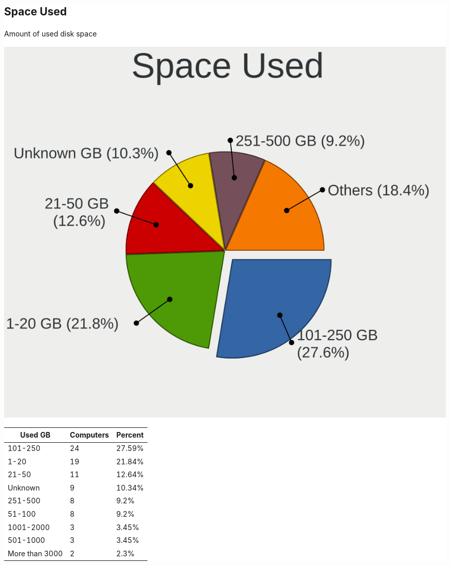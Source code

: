 Space Used
----------

Amount of used disk space

![Space Used](./images/pie_chart/drive_space_used.svg)


| Used GB        | Computers | Percent |
|----------------|-----------|---------|
| 101-250        | 24        | 27.59%  |
| 1-20           | 19        | 21.84%  |
| 21-50          | 11        | 12.64%  |
| Unknown        | 9         | 10.34%  |
| 251-500        | 8         | 9.2%    |
| 51-100         | 8         | 9.2%    |
| 1001-2000      | 3         | 3.45%   |
| 501-1000       | 3         | 3.45%   |
| More than 3000 | 2         | 2.3%    |
